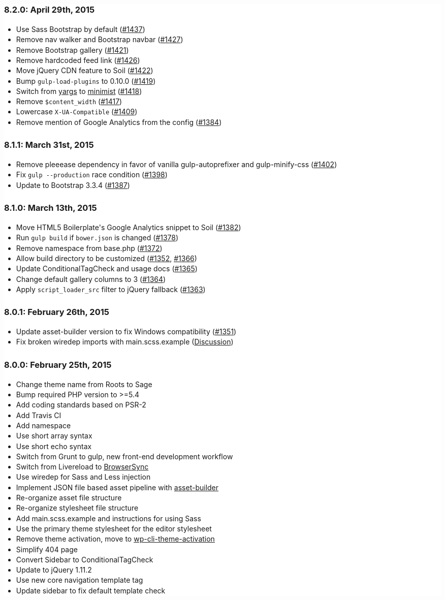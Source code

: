 ### 8.2.0: April 29th, 2015
* Use Sass Bootstrap by default ([#1437](https://github.com/roots/sage/issues/1437))
* Remove nav walker and Bootstrap navbar ([#1427](https://github.com/roots/sage/issues/1427))
* Remove Bootstrap gallery ([#1421](https://github.com/roots/sage/issues/1421))
* Remove hardcoded feed link ([#1426](https://github.com/roots/sage/issues/1426))
* Move jQuery CDN feature to Soil ([#1422](https://github.com/roots/sage/issues/1422))
* Bump `gulp-load-plugins` to 0.10.0 ([#1419](https://github.com/roots/sage/issues/1419))
* Switch from [yargs](https://github.com/bcoe/yargs) to [minimist](https://github.com/substack/minimist) ([#1418](https://github.com/roots/sage/issues/1418))
* Remove `$content_width` ([#1417](https://github.com/roots/sage/issues/1417))
* Lowercase `X-UA-Compatible` ([#1409](https://github.com/roots/sage/issues/1409))
* Remove mention of Google Analytics from the config ([#1384](https://github.com/roots/sage/issues/1384))

### 8.1.1: March 31st, 2015
* Remove pleeease dependency in favor of vanilla gulp-autoprefixer and gulp-minify-css ([#1402](https://github.com/roots/sage/issues/1402))
* Fix `gulp --production` race condition ([#1398](https://github.com/roots/sage/issues/1398))
* Update to Bootstrap 3.3.4 ([#1387](https://github.com/roots/sage/issues/1387))

### 8.1.0: March 13th, 2015
* Move HTML5 Boilerplate's Google Analytics snippet to Soil ([#1382](https://github.com/roots/sage/issues/1382))
* Run `gulp build` if `bower.json` is changed ([#1378](https://github.com/roots/sage/issues/1378))
* Remove namespace from base.php ([#1372](https://github.com/roots/sage/issues/1372))
* Allow build directory to be customized ([#1352](https://github.com/roots/sage/issues/1352), [#1366](https://github.com/roots/sage/issues/1366))
* Update ConditionalTagCheck and usage docs ([#1365](https://github.com/roots/sage/issues/1365))
* Change default gallery columns to 3 ([#1364](https://github.com/roots/sage/issues/1364))
* Apply `script_loader_src` filter to jQuery fallback ([#1363](https://github.com/roots/sage/issues/1363))

### 8.0.1: February 26th, 2015
* Update asset-builder version to fix Windows compatibility ([#1351](https://github.com/roots/sage/issues/1351))
* Fix broken wiredep imports with main.scss.example ([Discussion](https://discourse.roots.io/t/issue-with-sage-sass-version/2962))

### 8.0.0: February 25th, 2015
* Change theme name from Roots to Sage
* Bump required PHP version to >=5.4
* Add coding standards based on PSR-2
* Add Travis CI
* Add namespace
* Use short array syntax
* Use short echo syntax
* Switch from Grunt to gulp, new front-end development workflow
* Switch from Livereload to [BrowserSync](http://www.browsersync.io/)
* Use wiredep for Sass and Less injection
* Implement JSON file based asset pipeline with [asset-builder](https://github.com/austinpray/asset-builder)
* Re-organize asset file structure
* Re-organize stylesheet file structure
* Add main.scss.example and instructions for using Sass
* Use the primary theme stylesheet for the editor stylesheet
* Remove theme activation, move to [wp-cli-theme-activation](https://github.com/roots/wp-cli-theme-activation)
* Simplify 404 page
* Convert Sidebar to ConditionalTagCheck
* Update to jQuery 1.11.2
* Use new core navigation template tag
* Update sidebar to fix default template check